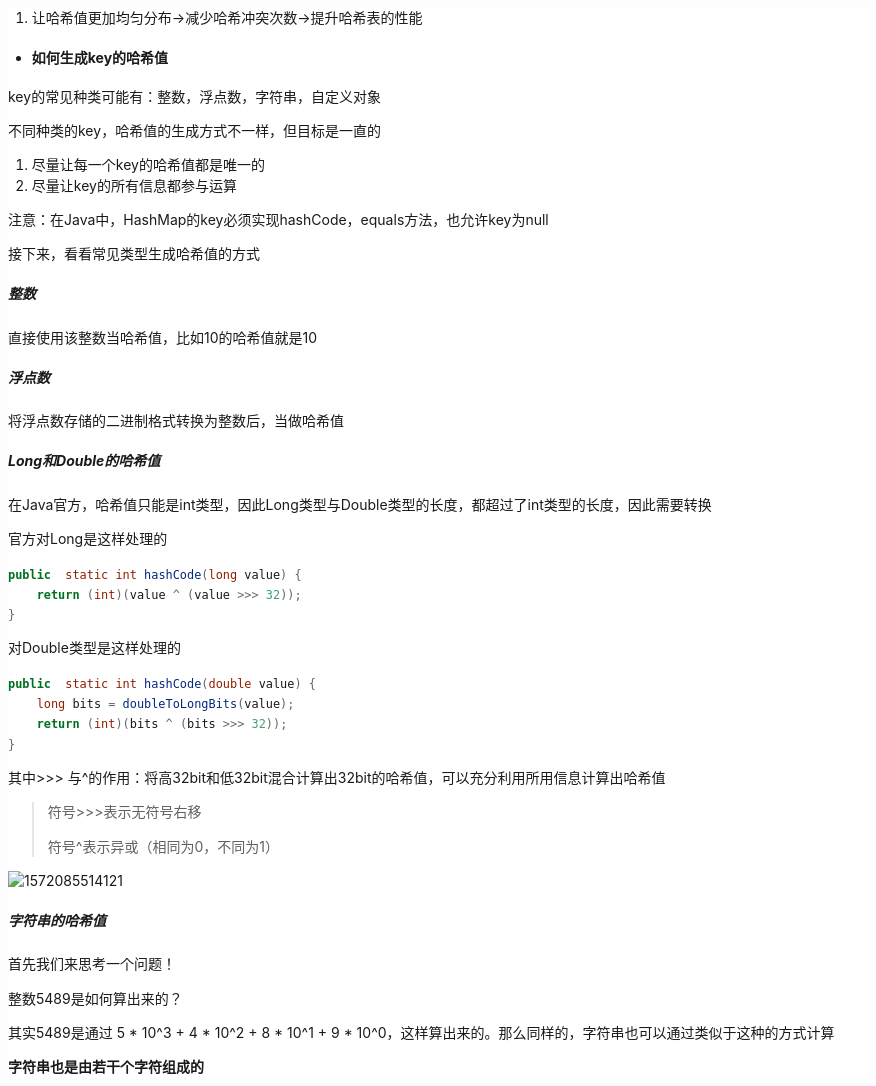 1. 让哈希值更加均匀分布→减少哈希冲突次数→提升哈希表的性能

- #### 如何生成key的哈希值

key的常见种类可能有：整数，浮点数，字符串，自定义对象

不同种类的key，哈希值的生成方式不一样，但目标是一直的

1. 尽量让每一个key的哈希值都是唯一的
2. 尽量让key的所有信息都参与运算

注意：在Java中，HashMap的key必须实现hashCode，equals方法，也允许key为null

接下来，看看常见类型生成哈希值的方式

##### 整数

直接使用该整数当哈希值，比如10的哈希值就是10

##### 浮点数

将浮点数存储的二进制格式转换为整数后，当做哈希值

##### Long和Double的哈希值

在Java官方，哈希值只能是int类型，因此Long类型与Double类型的长度，都超过了int类型的长度，因此需要转换

官方对Long是这样处理的

```java
public  static int hashCode(long value) {
    return (int)(value ^ (value >>> 32));
}
```

对Double类型是这样处理的

```java
public  static int hashCode(double value) {
    long bits = doubleToLongBits(value);
    return (int)(bits ^ (bits >>> 32));
}
```

其中>>> 与^的作用：将高32bit和低32bit混合计算出32bit的哈希值，可以充分利用所用信息计算出哈希值

> 符号>>>表示无符号右移
>
> 符号^表示异或（相同为0，不同为1）

![1572085514121](C:\Users\T\AppData\Roaming\Typora\typora-user-images\1572085514121.png)

##### 字符串的哈希值

首先我们来思考一个问题！

整数5489是如何算出来的？

其实5489是通过 5 * 10^3 + 4 * 10^2 + 8 * 10^1 + 9 * 10^0，这样算出来的。那么同样的，字符串也可以通过类似于这种的方式计算

**字符串也是由若干个字符组成的**
